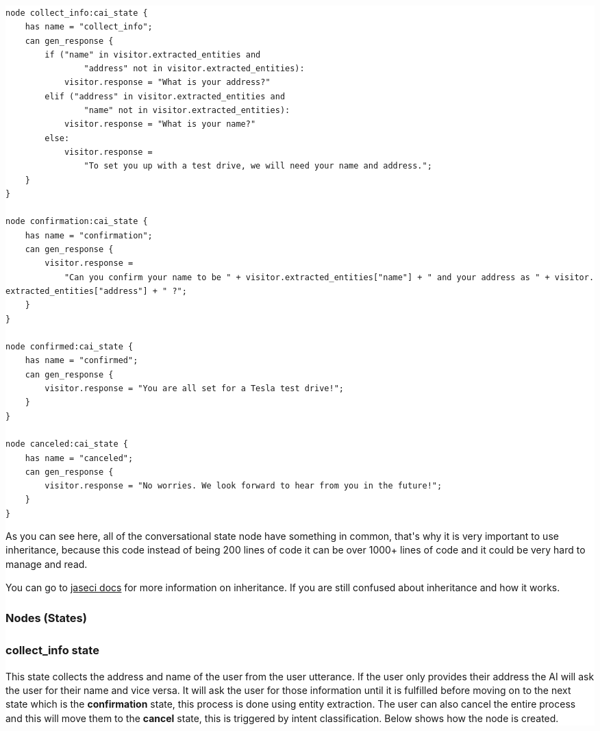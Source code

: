 
```jac
node collect_info:cai_state {
    has name = "collect_info";
    can gen_response {
        if ("name" in visitor.extracted_entities and
                "address" not in visitor.extracted_entities):
            visitor.response = "What is your address?"
        elif ("address" in visitor.extracted_entities and
                "name" not in visitor.extracted_entities):
            visitor.response = "What is your name?"
        else:
            visitor.response =
                "To set you up with a test drive, we will need your name and address.";
    }
}

node confirmation:cai_state {
    has name = "confirmation";
    can gen_response {
        visitor.response =
            "Can you confirm your name to be " + visitor.extracted_entities["name"] + " and your address as " + visitor.extracted_entities["address"] + " ?";
    }
}

node confirmed:cai_state {
    has name = "confirmed";
    can gen_response {
        visitor.response = "You are all set for a Tesla test drive!";
    }
}

node canceled:cai_state {
    has name = "canceled";
    can gen_response {
        visitor.response = "No worries. We look forward to hear from you in the future!";
    }
}
```
As you can see here, all of the conversational state node have something in common, that's why it is very important to use inheritance, because this code instead of being 200 lines of code it can be over 1000+ lines of code and it could be very hard to manage and read.

You can go to [jaseci docs](https://docs.jaseci.org/docs/Developing_with_JAC/Language_Features/OOP) for more information on inheritance. If you are still confused about inheritance and how it works.

### **Nodes (States)**
### collect_info state
This state collects the address and name of the user from the user utterance. If the user only provides their address the AI will ask the user for their name and vice versa. It will ask the user for those information until it is fulfilled before moving on to the next state which is the **confirmation** state, this process is done using entity extraction. The user can also cancel the entire process and this will move them to the **cancel** state, this is triggered by intent classification. Below shows how the node is created. 
